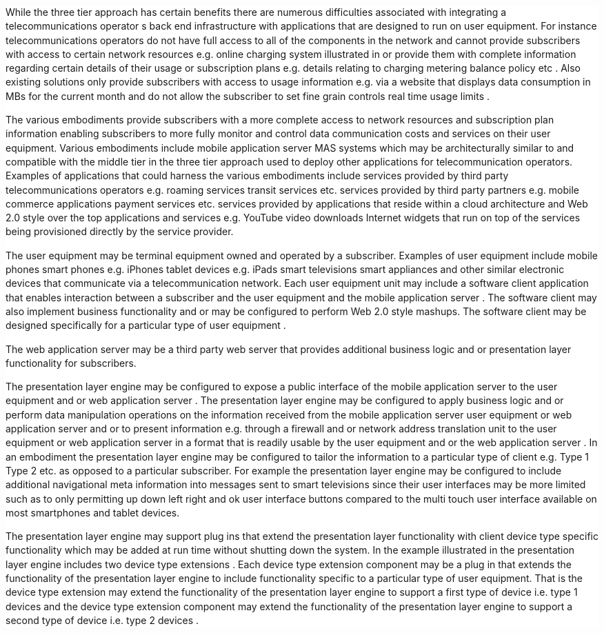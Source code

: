 While the three tier approach has certain benefits there are numerous difficulties associated with integrating a telecommunications operator s back end infrastructure with applications that are designed to run on user equipment. For instance telecommunications operators do not have full access to all of the components in the network and cannot provide subscribers with access to certain network resources e.g. online charging system illustrated in or provide them with complete information regarding certain details of their usage or subscription plans e.g. details relating to charging metering balance policy etc . Also existing solutions only provide subscribers with access to usage information e.g. via a website that displays data consumption in MBs for the current month and do not allow the subscriber to set fine grain controls real time usage limits .

The various embodiments provide subscribers with a more complete access to network resources and subscription plan information enabling subscribers to more fully monitor and control data communication costs and services on their user equipment. Various embodiments include mobile application server MAS systems which may be architecturally similar to and compatible with the middle tier in the three tier approach used to deploy other applications for telecommunication operators. Examples of applications that could harness the various embodiments include services provided by third party telecommunications operators e.g. roaming services transit services etc. services provided by third party partners e.g. mobile commerce applications payment services etc. services provided by applications that reside within a cloud architecture and Web 2.0 style over the top applications and services e.g. YouTube video downloads Internet widgets that run on top of the services being provisioned directly by the service provider.

The user equipment may be terminal equipment owned and operated by a subscriber. Examples of user equipment include mobile phones smart phones e.g. iPhones tablet devices e.g. iPads smart televisions smart appliances and other similar electronic devices that communicate via a telecommunication network. Each user equipment unit may include a software client application that enables interaction between a subscriber and the user equipment and the mobile application server . The software client may also implement business functionality and or may be configured to perform Web 2.0 style mashups. The software client may be designed specifically for a particular type of user equipment .

The web application server may be a third party web server that provides additional business logic and or presentation layer functionality for subscribers.

The presentation layer engine may be configured to expose a public interface of the mobile application server to the user equipment and or web application server . The presentation layer engine may be configured to apply business logic and or perform data manipulation operations on the information received from the mobile application server user equipment or web application server and or to present information e.g. through a firewall and or network address translation unit to the user equipment or web application server in a format that is readily usable by the user equipment and or the web application server . In an embodiment the presentation layer engine may be configured to tailor the information to a particular type of client e.g. Type 1 Type 2 etc. as opposed to a particular subscriber. For example the presentation layer engine may be configured to include additional navigational meta information into messages sent to smart televisions since their user interfaces may be more limited such as to only permitting up down left right and ok user interface buttons compared to the multi touch user interface available on most smartphones and tablet devices.

The presentation layer engine may support plug ins that extend the presentation layer functionality with client device type specific functionality which may be added at run time without shutting down the system. In the example illustrated in the presentation layer engine includes two device type extensions . Each device type extension component may be a plug in that extends the functionality of the presentation layer engine to include functionality specific to a particular type of user equipment. That is the device type extension may extend the functionality of the presentation layer engine to support a first type of device i.e. type 1 devices and the device type extension component may extend the functionality of the presentation layer engine to support a second type of device i.e. type 2 devices .
